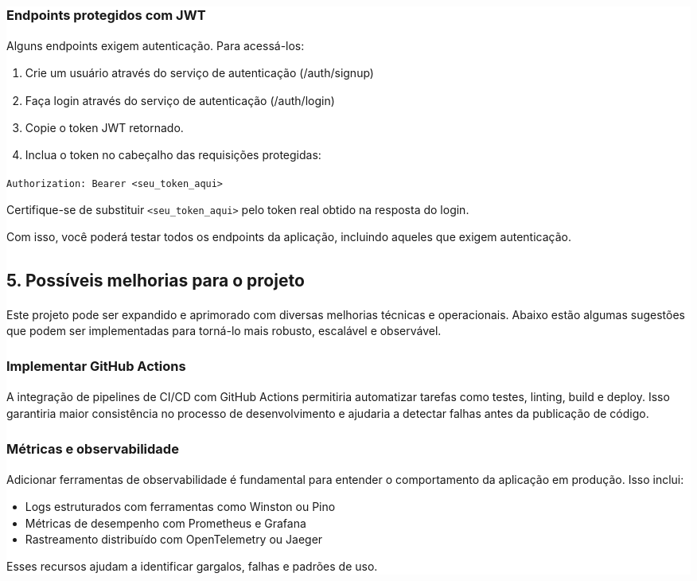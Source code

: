 ### Endpoints protegidos com JWT

Alguns endpoints exigem autenticação. Para acessá-los:

1. Crie um usuário através do serviço de autenticação (/auth/signup)

2. Faça login através do serviço de autenticação (/auth/login)

3. Copie o token JWT retornado.

4. Inclua o token no cabeçalho das requisições protegidas:

```http
Authorization: Bearer <seu_token_aqui>
```

Certifique-se de substituir `<seu_token_aqui>` pelo token real obtido na resposta do login.

Com isso, você poderá testar todos os endpoints da aplicação, incluindo aqueles que exigem autenticação.

## 5. Possíveis melhorias para o projeto

Este projeto pode ser expandido e aprimorado com diversas melhorias técnicas e operacionais. Abaixo estão algumas sugestões que podem ser implementadas para torná-lo mais robusto, escalável e observável.

### Implementar GitHub Actions

A integração de pipelines de CI/CD com GitHub Actions permitiria automatizar tarefas como testes, linting, build e deploy. Isso garantiria maior consistência no processo de desenvolvimento e ajudaria a detectar falhas antes da publicação de código.

### Métricas e observabilidade

Adicionar ferramentas de observabilidade é fundamental para entender o comportamento da aplicação em produção. Isso inclui:

- Logs estruturados com ferramentas como Winston ou Pino
- Métricas de desempenho com Prometheus e Grafana
- Rastreamento distribuído com OpenTelemetry ou Jaeger

Esses recursos ajudam a identificar gargalos, falhas e padrões de uso.
